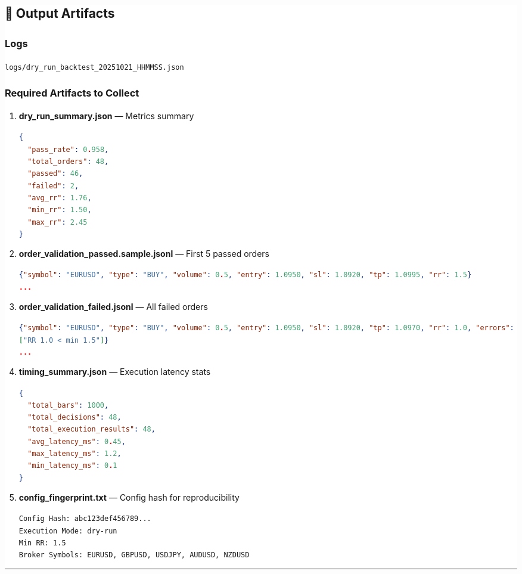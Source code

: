 
## 📁 Output Artifacts

### Logs
```
logs/dry_run_backtest_20251021_HHMMSS.json
```

### Required Artifacts to Collect
1. **dry_run_summary.json** — Metrics summary
   ```json
   {
     "pass_rate": 0.958,
     "total_orders": 48,
     "passed": 46,
     "failed": 2,
     "avg_rr": 1.76,
     "min_rr": 1.50,
     "max_rr": 2.45
   }
   ```

2. **order_validation_passed.sample.jsonl** — First 5 passed orders
   ```json
   {"symbol": "EURUSD", "type": "BUY", "volume": 0.5, "entry": 1.0950, "sl": 1.0920, "tp": 1.0995, "rr": 1.5}
   ...
   ```

3. **order_validation_failed.jsonl** — All failed orders
   ```json
   {"symbol": "EURUSD", "type": "BUY", "volume": 0.5, "entry": 1.0950, "sl": 1.0920, "tp": 1.0970, "rr": 1.0, "errors": ["RR 1.0 < min 1.5"]}
   ...
   ```

4. **timing_summary.json** — Execution latency stats
   ```json
   {
     "total_bars": 1000,
     "total_decisions": 48,
     "total_execution_results": 48,
     "avg_latency_ms": 0.45,
     "max_latency_ms": 1.2,
     "min_latency_ms": 0.1
   }
   ```

5. **config_fingerprint.txt** — Config hash for reproducibility
   ```
   Config Hash: abc123def456789...
   Execution Mode: dry-run
   Min RR: 1.5
   Broker Symbols: EURUSD, GBPUSD, USDJPY, AUDUSD, NZDUSD
   ```

---